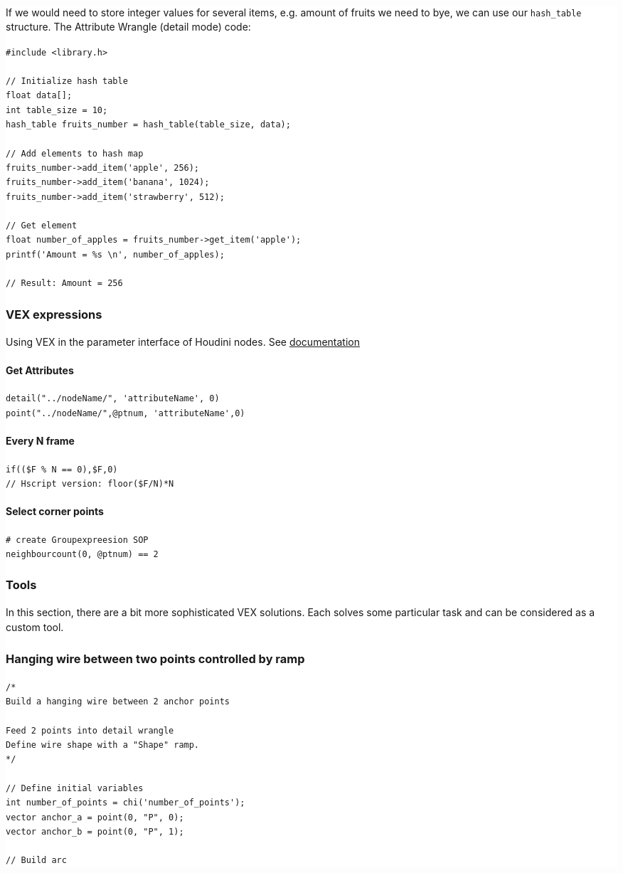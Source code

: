 If we would need to store integer values for several items, e.g. amount of fruits we need to bye, we can use our `hash_table` structure.
The Attribute Wrangle (detail mode) code:

```vex
#include <library.h>

// Initialize hash table
float data[];
int table_size = 10;
hash_table fruits_number = hash_table(table_size, data);

// Add elements to hash map
fruits_number->add_item('apple', 256);
fruits_number->add_item('banana', 1024);
fruits_number->add_item('strawberry', 512);

// Get element
float number_of_apples = fruits_number->get_item('apple');
printf('Amount = %s \n', number_of_apples);

// Result: Amount = 256
```

### VEX expressions
Using VEX in the parameter interface of Houdini nodes. See [documentation](http://www.sidefx.com/docs/houdini/expressions/index.html)

#### Get Attributes
```vex
detail("../nodeName/", 'attributeName', 0)
point("../nodeName/",@ptnum, 'attributeName',0)
```
#### Every N frame
```vex
if(($F % N == 0),$F,0)
// Hscript version: floor($F/N)*N
```

#### Select corner points
```vex
# create Groupexpreesion SOP
neighbourcount(0, @ptnum) == 2
```

### Tools
In this section, there are a bit more sophisticated VEX solutions. Each solves some particular task and can be considered as a custom tool.

### Hanging wire between two points controlled by ramp

```vex
/*
Build a hanging wire between 2 anchor points

Feed 2 points into detail wrangle
Define wire shape with a "Shape" ramp.
*/

// Define initial variables
int number_of_points = chi('number_of_points');
vector anchor_a = point(0, "P", 0);
vector anchor_b = point(0, "P", 1);

// Build arc
```